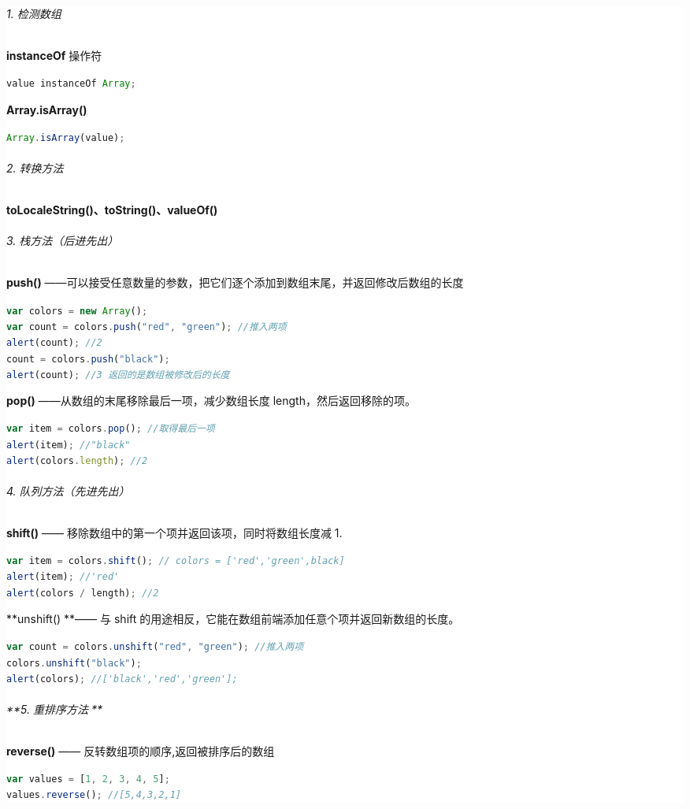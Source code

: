 ###### 1. 检测数组

**instanceOf** 操作符

```javascript
value instanceOf Array;
```

**Array.isArray()**

```javascript
Array.isArray(value);
```

###### 2. 转换方法

**toLocaleString()、toString()、valueOf()**

###### 3. 栈方法（后进先出）

**push()** ——可以接受任意数量的参数，把它们逐个添加到数组末尾，并返回修改后数组的长度

```javascript
var colors = new Array();
var count = colors.push("red", "green"); //推入两项
alert(count); //2
count = colors.push("black");
alert(count); //3 返回的是数组被修改后的长度
```

**pop()** ——从数组的末尾移除最后一项，减少数组长度 length，然后返回移除的项。

```javascript
var item = colors.pop(); //取得最后一项
alert(item); //"black"
alert(colors.length); //2
```

###### 4. 队列方法（先进先出）

**shift()** —— 移除数组中的第一个项并返回该项，同时将数组长度减 1.

```javascript
var item = colors.shift(); // colors = ['red','green',black]
alert(item); //'red'
alert(colors / length); //2
```

**unshift() **—— 与 shift 的用途相反，它能在数组前端添加任意个项并返回新数组的长度。

```javascript
var count = colors.unshift("red", "green"); //推入两项
colors.unshift("black");
alert(colors); //['black','red','green'];
```

###### **5. 重排序方法 **

**reverse()** —— 反转数组项的顺序,返回被排序后的数组

```javascript
var values = [1, 2, 3, 4, 5];
values.reverse(); //[5,4,3,2,1]
```

